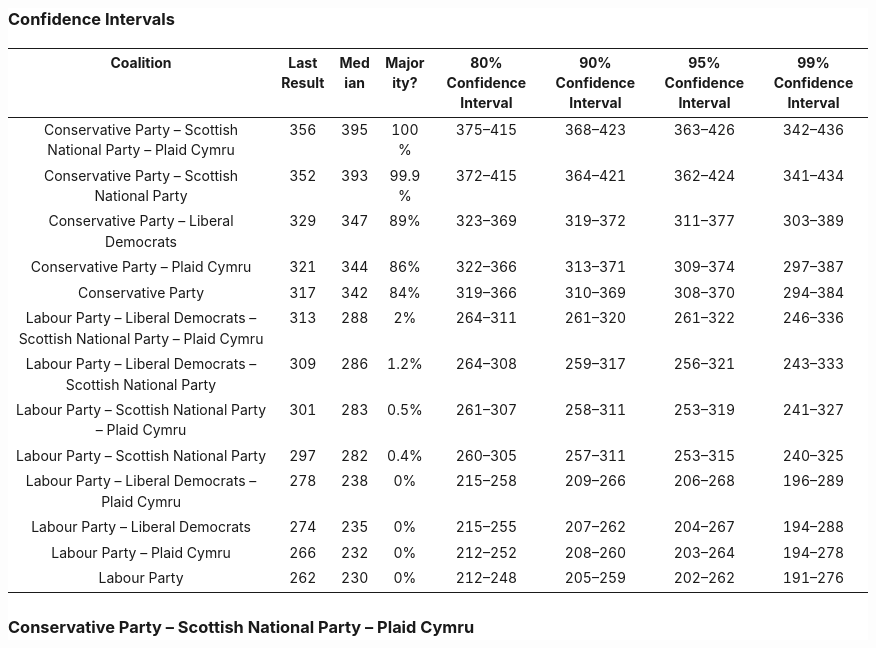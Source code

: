 ### Confidence Intervals

| Coalition | Last Result | Median | Majority? | 80% Confidence Interval | 90% Confidence Interval | 95% Confidence Interval | 99% Confidence Interval |
|:---------:|:-----------:|:------:|:---------:|:-----------------------:|:-----------------------:|:-----------------------:|:-----------------------:|
| Conservative Party – Scottish National Party – Plaid Cymru | 356 | 395 | 100% | 375–415 | 368–423 | 363–426 | 342–436 |
| Conservative Party – Scottish National Party | 352 | 393 | 99.9% | 372–415 | 364–421 | 362–424 | 341–434 |
| Conservative Party – Liberal Democrats | 329 | 347 | 89% | 323–369 | 319–372 | 311–377 | 303–389 |
| Conservative Party – Plaid Cymru | 321 | 344 | 86% | 322–366 | 313–371 | 309–374 | 297–387 |
| Conservative Party | 317 | 342 | 84% | 319–366 | 310–369 | 308–370 | 294–384 |
| Labour Party – Liberal Democrats – Scottish National Party – Plaid Cymru | 313 | 288 | 2% | 264–311 | 261–320 | 261–322 | 246–336 |
| Labour Party – Liberal Democrats – Scottish National Party | 309 | 286 | 1.2% | 264–308 | 259–317 | 256–321 | 243–333 |
| Labour Party – Scottish National Party – Plaid Cymru | 301 | 283 | 0.5% | 261–307 | 258–311 | 253–319 | 241–327 |
| Labour Party – Scottish National Party | 297 | 282 | 0.4% | 260–305 | 257–311 | 253–315 | 240–325 |
| Labour Party – Liberal Democrats – Plaid Cymru | 278 | 238 | 0% | 215–258 | 209–266 | 206–268 | 196–289 |
| Labour Party – Liberal Democrats | 274 | 235 | 0% | 215–255 | 207–262 | 204–267 | 194–288 |
| Labour Party – Plaid Cymru | 266 | 232 | 0% | 212–252 | 208–260 | 203–264 | 194–278 |
| Labour Party | 262 | 230 | 0% | 212–248 | 205–259 | 202–262 | 191–276 |

### Conservative Party – Scottish National Party – Plaid Cymru
